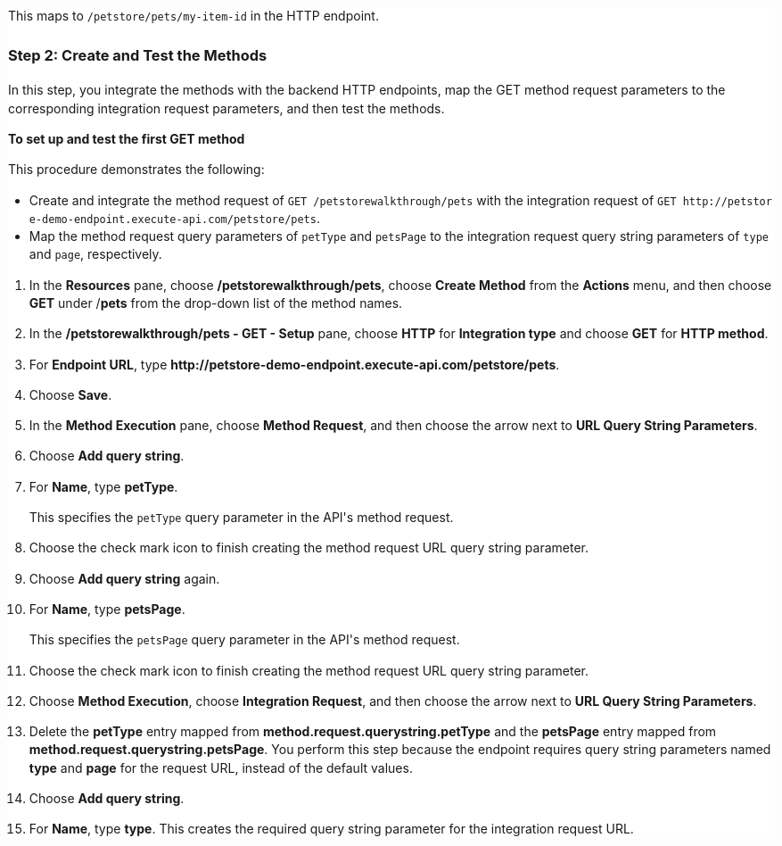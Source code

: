    This maps to `/petstore/pets/my-item-id` in the HTTP endpoint\.

### Step 2: Create and Test the Methods<a name="getting-started-mappings-set-methods"></a>

 In this step, you integrate the methods with the backend HTTP endpoints, map the GET method request parameters to the corresponding integration request parameters, and then test the methods\. 

**To set up and test the first GET method**

 This procedure demonstrates the following: 
+ Create and integrate the method request of `GET /petstorewalkthrough/pets` with the integration request of `GET http://petstore-demo-endpoint.execute-api.com/petstore/pets`\.
+ Map the method request query parameters of `petType` and `petsPage` to the integration request query string parameters of `type` and `page`, respectively\.

1. In the **Resources** pane, choose **/petstorewalkthrough/pets**, choose **Create Method** from the **Actions** menu, and then choose **GET** under /**pets** from the drop\-down list of the method names\.

1. In the **/petstorewalkthrough/pets \- GET \- Setup** pane, choose **HTTP** for **Integration type** and choose **GET** for **HTTP method**\. 

1. For **Endpoint URL**, type **http://petstore\-demo\-endpoint\.execute\-api\.com/petstore/pets**\.

1. Choose **Save**\.

1. In the **Method Execution** pane, choose **Method Request**, and then choose the arrow next to **URL Query String Parameters**\.

1. Choose **Add query string**\.

1. For **Name**, type **petType**\.

   This specifies the `petType` query parameter in the API's method request\.

1. Choose the check mark icon to finish creating the method request URL query string parameter\.

1. Choose **Add query string** again\.

1. For **Name**, type **petsPage**\.

   This specifies the `petsPage` query parameter in the API's method request\.

1. Choose the check mark icon to finish creating the method request URL query string parameter\.

1. Choose **Method Execution**, choose **Integration Request**, and then choose the arrow next to **URL Query String Parameters**\.

1. Delete the **petType** entry mapped from **method\.request\.querystring\.petType** and the **petsPage** entry mapped from **method\.request\.querystring\.petsPage**\. You perform this step because the endpoint requires query string parameters named **type** and **page** for the request URL, instead of the default values\. 

1. Choose **Add query string**\.

1. For **Name**, type **type**\. This creates the required query string parameter for the integration request URL\.

